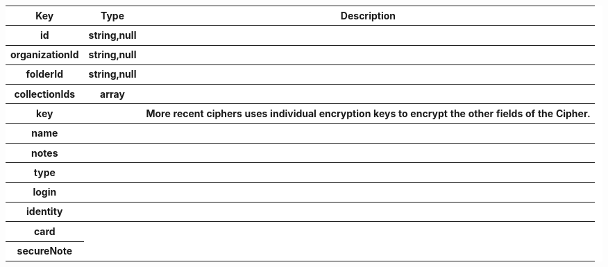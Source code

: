 <table>
<tr>
    <th>Key</th>
    <th>Type</th>
    <th>Description</th>
</tr>
<tr>
    <th>id</th>
    <th>string,null</th>
    <th></th>
</tr>
<tr>
    <th>organizationId</th>
    <th>string,null</th>
    <th></th>
</tr>
<tr>
    <th>folderId</th>
    <th>string,null</th>
    <th></th>
</tr>
<tr>
    <th>collectionIds</th>
    <th>array</th>
    <th></th>
</tr>
<tr>
    <th>key</th>
    <th></th>
    <th>More recent ciphers uses individual encryption keys to encrypt the other fields of the Cipher.</th>
</tr>
<tr>
    <th>name</th>
    <th></th>
    <th></th>
</tr>
<tr>
    <th>notes</th>
    <th></th>
    <th></th>
</tr>
<tr>
    <th>type</th>
    <th></th>
    <th></th>
</tr>
<tr>
    <th>login</th>
    <th></th>
    <th></th>
</tr>
<tr>
    <th>identity</th>
    <th></th>
    <th></th>
</tr>
<tr>
    <th>card</th>
    <th></th>
    <th></th>
</tr>
<tr>
    <th>secureNote</th>